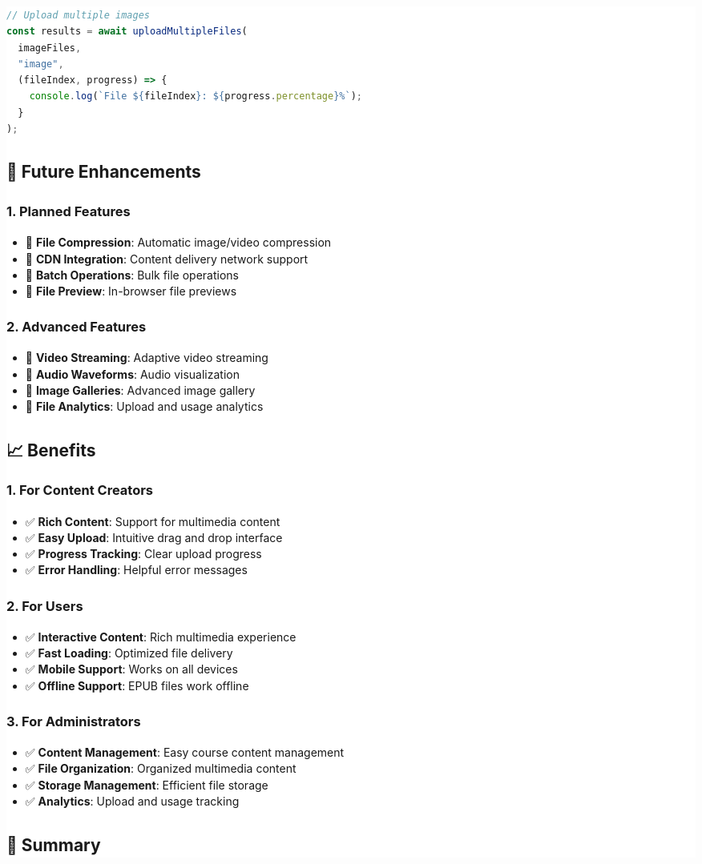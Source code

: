 ```typescript
// Upload multiple images
const results = await uploadMultipleFiles(
  imageFiles,
  "image",
  (fileIndex, progress) => {
    console.log(`File ${fileIndex}: ${progress.percentage}%`);
  }
);
```

## 🔄 **Future Enhancements**

### 1. **Planned Features**

- 🔄 **File Compression**: Automatic image/video compression
- 🔄 **CDN Integration**: Content delivery network support
- 🔄 **Batch Operations**: Bulk file operations
- 🔄 **File Preview**: In-browser file previews

### 2. **Advanced Features**

- 🔄 **Video Streaming**: Adaptive video streaming
- 🔄 **Audio Waveforms**: Audio visualization
- 🔄 **Image Galleries**: Advanced image gallery
- 🔄 **File Analytics**: Upload and usage analytics

## 📈 **Benefits**

### 1. **For Content Creators**

- ✅ **Rich Content**: Support for multimedia content
- ✅ **Easy Upload**: Intuitive drag and drop interface
- ✅ **Progress Tracking**: Clear upload progress
- ✅ **Error Handling**: Helpful error messages

### 2. **For Users**

- ✅ **Interactive Content**: Rich multimedia experience
- ✅ **Fast Loading**: Optimized file delivery
- ✅ **Mobile Support**: Works on all devices
- ✅ **Offline Support**: EPUB files work offline

### 3. **For Administrators**

- ✅ **Content Management**: Easy course content management
- ✅ **File Organization**: Organized multimedia content
- ✅ **Storage Management**: Efficient file storage
- ✅ **Analytics**: Upload and usage tracking

## 🎉 **Summary**
